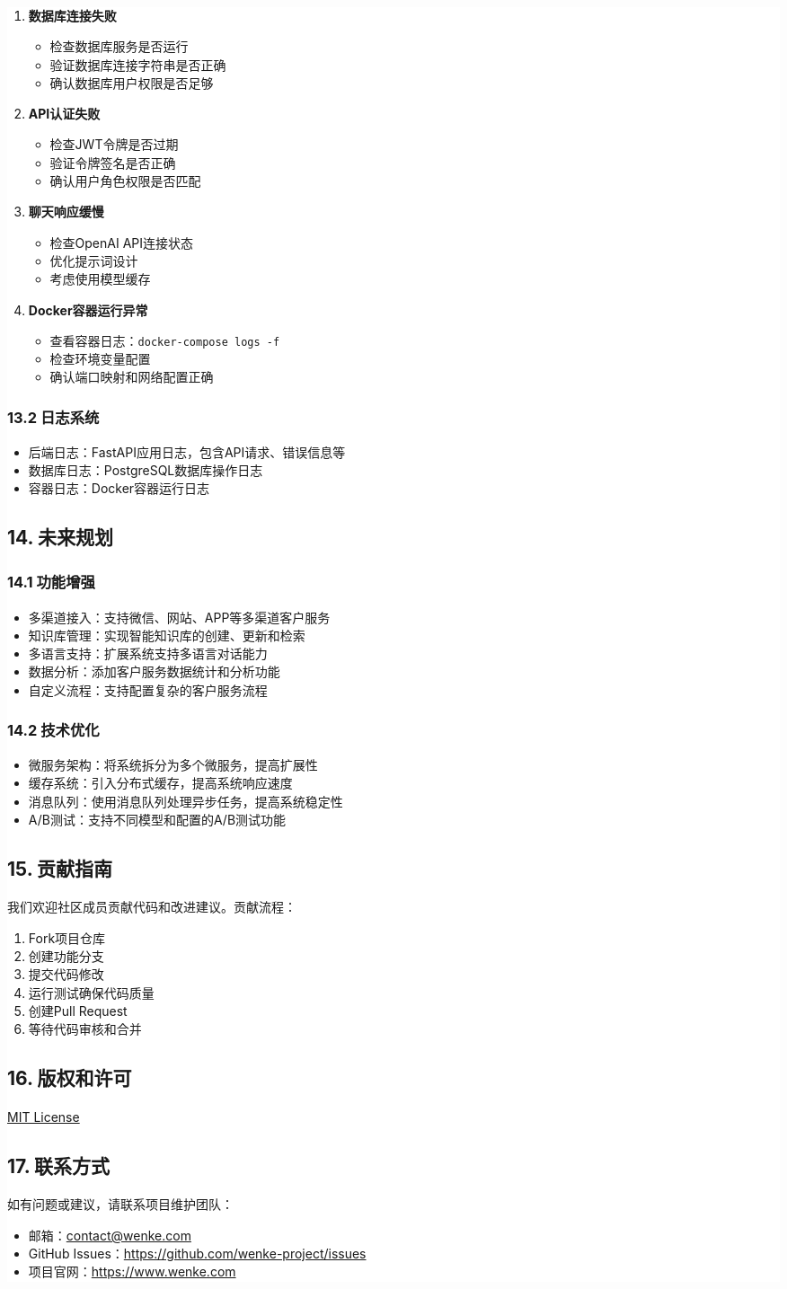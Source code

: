 1. **数据库连接失败**
   - 检查数据库服务是否运行
   - 验证数据库连接字符串是否正确
   - 确认数据库用户权限是否足够

2. **API认证失败**
   - 检查JWT令牌是否过期
   - 验证令牌签名是否正确
   - 确认用户角色权限是否匹配

3. **聊天响应缓慢**
   - 检查OpenAI API连接状态
   - 优化提示词设计
   - 考虑使用模型缓存

4. **Docker容器运行异常**
   - 查看容器日志：`docker-compose logs -f`
   - 检查环境变量配置
   - 确认端口映射和网络配置正确

### 13.2 日志系统

- 后端日志：FastAPI应用日志，包含API请求、错误信息等
- 数据库日志：PostgreSQL数据库操作日志
- 容器日志：Docker容器运行日志

## 14. 未来规划

### 14.1 功能增强

- 多渠道接入：支持微信、网站、APP等多渠道客户服务
- 知识库管理：实现智能知识库的创建、更新和检索
- 多语言支持：扩展系统支持多语言对话能力
- 数据分析：添加客户服务数据统计和分析功能
- 自定义流程：支持配置复杂的客户服务流程

### 14.2 技术优化

- 微服务架构：将系统拆分为多个微服务，提高扩展性
- 缓存系统：引入分布式缓存，提高系统响应速度
- 消息队列：使用消息队列处理异步任务，提高系统稳定性
- A/B测试：支持不同模型和配置的A/B测试功能

## 15. 贡献指南

我们欢迎社区成员贡献代码和改进建议。贡献流程：

1. Fork项目仓库
2. 创建功能分支
3. 提交代码修改
4. 运行测试确保代码质量
5. 创建Pull Request
6. 等待代码审核和合并

## 16. 版权和许可

[MIT License](https://opensource.org/licenses/MIT)

## 17. 联系方式

如有问题或建议，请联系项目维护团队：

- 邮箱：contact@wenke.com
- GitHub Issues：https://github.com/wenke-project/issues
- 项目官网：https://www.wenke.com